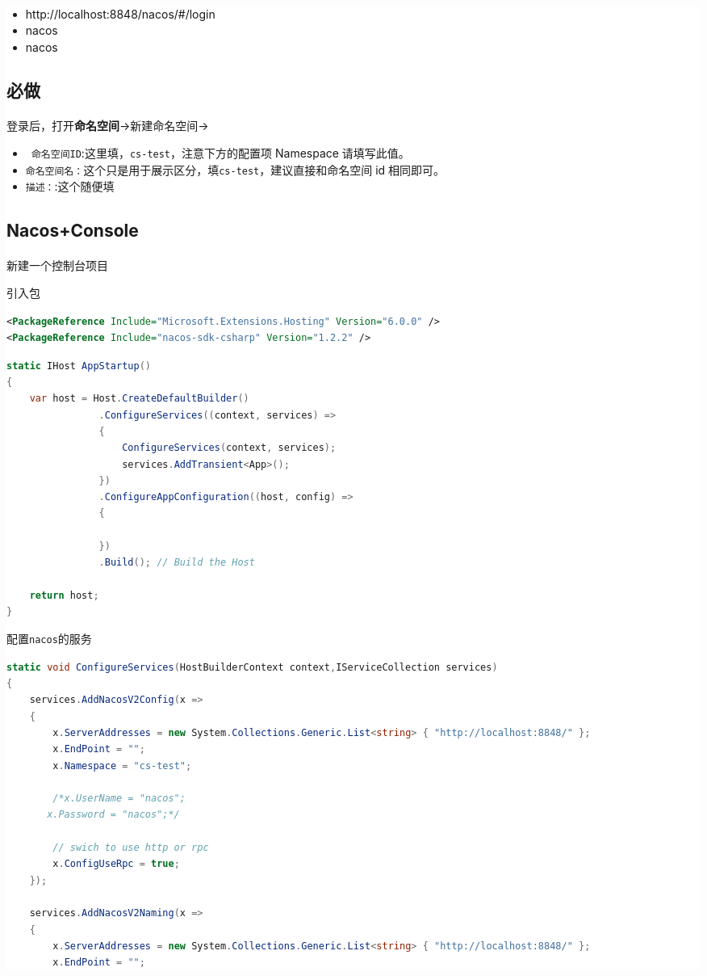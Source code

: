 - http://localhost:8848/nacos/#/login
- nacos
- nacos

## 必做

登录后，打开**命名空间**->新建命名空间->

- ` 命名空间ID`:这里填，`cs-test`，注意下方的配置项 Namespace 请填写此值。
- `命名空间名：`这个只是用于展示区分，填`cs-test`，建议直接和命名空间 id 相同即可。
- `描述：`:这个随便填

## Nacos+Console

新建一个控制台项目

引入包

```xml
<PackageReference Include="Microsoft.Extensions.Hosting" Version="6.0.0" />
<PackageReference Include="nacos-sdk-csharp" Version="1.2.2" />
```

```csharp
static IHost AppStartup()
{
    var host = Host.CreateDefaultBuilder()
                .ConfigureServices((context, services) =>
                {
                    ConfigureServices(context, services);
                    services.AddTransient<App>();
                })
                .ConfigureAppConfiguration((host, config) =>
                {

                })
                .Build(); // Build the Host

    return host;
}

```

配置`nacos`的服务

```csharp
static void ConfigureServices(HostBuilderContext context,IServiceCollection services)
{
    services.AddNacosV2Config(x =>
    {
        x.ServerAddresses = new System.Collections.Generic.List<string> { "http://localhost:8848/" };
        x.EndPoint = "";
        x.Namespace = "cs-test";

        /*x.UserName = "nacos";
       x.Password = "nacos";*/

        // swich to use http or rpc
        x.ConfigUseRpc = true;
    });

    services.AddNacosV2Naming(x =>
    {
        x.ServerAddresses = new System.Collections.Generic.List<string> { "http://localhost:8848/" };
        x.EndPoint = "";
```